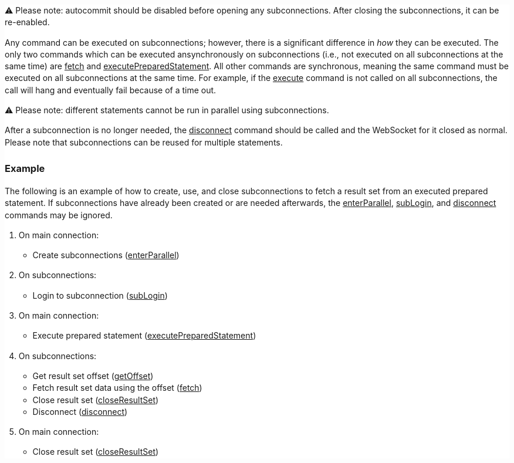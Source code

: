 ⚠️ Please note: autocommit should be disabled before opening any subconnections. After closing the subconnections, it can be re-enabled.

Any command can be executed on subconnections; however, there is a significant difference in *how* they can be executed. The only two commands which can be executed ansynchronously on subconnections (i.e., not executed on all subconnections at the same time) are [fetch](commands/fetchV1.md) and [executePreparedStatement](commands/executePreparedStatementV1.md). All other commands are synchronous, meaning the same command must be executed on all subconnections at the same time. For example, if the [execute](commands/executeV1.md) command is not called on all subconnections, the call will hang and eventually fail because of a time out.

⚠️ Please note: different statements cannot be run in parallel using subconnections.

After a subconnection is no longer needed, the [disconnect](commands/disconnectV1.md) command should be called and the WebSocket for it closed as normal. Please note that subconnections can be reused for multiple statements.

### Example

The following is an example of how to create, use, and close subconnections to fetch a result set from an executed prepared statement. If subconnections have already been created or are needed afterwards, the [enterParallel](commands/enterParallelV1.md), [subLogin](commands/subLoginV3.md), and [disconnect](commands/disconnectV1.md) commands may be ignored.

1. On main connection:
   * Create subconnections ([enterParallel](commands/enterParallelV1.md))

2. On subconnections:
   * Login to subconnection ([subLogin](commands/subLoginV3.md))

3. On main connection:
   * Execute prepared statement ([executePreparedStatement](commands/executePreparedStatementV1.md))

4. On subconnections:
   * Get result set offset ([getOffset](commands/getOffsetV1.md))
   * Fetch result set data using the offset ([fetch](commands/fetchV1.md))
   * Close result set ([closeResultSet](commands/closeResultSetV1.md))
   * Disconnect ([disconnect](commands/disconnectV1.md))

5. On main connection:
   * Close result set ([closeResultSet](commands/closeResultSetV1.md))
